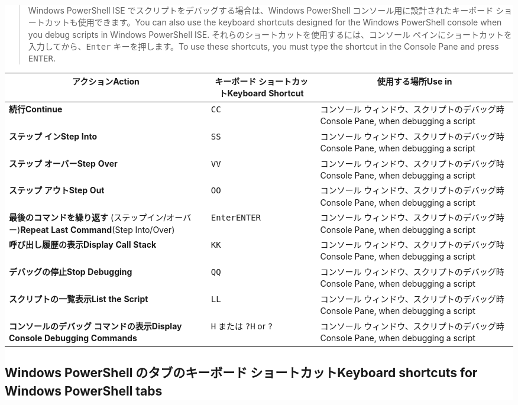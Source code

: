 > <span data-ttu-id="f8f26-244">Windows PowerShell ISE でスクリプトをデバッグする場合は、Windows PowerShell コンソール用に設計されたキーボード ショートカットも使用できます。</span><span class="sxs-lookup"><span data-stu-id="f8f26-244">You can also use the keyboard shortcuts designed for the Windows PowerShell console when you debug scripts in Windows PowerShell ISE.</span></span> <span data-ttu-id="f8f26-245">それらのショートカットを使用するには、コンソール ペインにショートカットを入力してから、<kbd>Enter</kbd> キーを押します。</span><span class="sxs-lookup"><span data-stu-id="f8f26-245">To use these shortcuts, you must type the shortcut in the Console Pane and press <kbd>ENTER</kbd>.</span></span>

|                 <span data-ttu-id="f8f26-246">アクション</span><span class="sxs-lookup"><span data-stu-id="f8f26-246">Action</span></span>                  |      <span data-ttu-id="f8f26-247">キーボード ショートカット</span><span class="sxs-lookup"><span data-stu-id="f8f26-247">Keyboard Shortcut</span></span>       |                <span data-ttu-id="f8f26-248">使用する場所</span><span class="sxs-lookup"><span data-stu-id="f8f26-248">Use in</span></span>                 |
| --------------------------------------- | ---------------------------- | ------------------------------------- |
| <span data-ttu-id="f8f26-249">**続行**</span><span class="sxs-lookup"><span data-stu-id="f8f26-249">**Continue**</span></span>                            | <span data-ttu-id="f8f26-250"><kbd>C</kbd></span><span class="sxs-lookup"><span data-stu-id="f8f26-250"><kbd>C</kbd></span></span>                 | <span data-ttu-id="f8f26-251">コンソール ウィンドウ、スクリプトのデバッグ時</span><span class="sxs-lookup"><span data-stu-id="f8f26-251">Console Pane, when debugging a script</span></span> |
| <span data-ttu-id="f8f26-252">**ステップ イン**</span><span class="sxs-lookup"><span data-stu-id="f8f26-252">**Step Into**</span></span>                           | <span data-ttu-id="f8f26-253"><kbd>S</kbd></span><span class="sxs-lookup"><span data-stu-id="f8f26-253"><kbd>S</kbd></span></span>                 | <span data-ttu-id="f8f26-254">コンソール ウィンドウ、スクリプトのデバッグ時</span><span class="sxs-lookup"><span data-stu-id="f8f26-254">Console Pane, when debugging a script</span></span> |
| <span data-ttu-id="f8f26-255">**ステップ オーバー**</span><span class="sxs-lookup"><span data-stu-id="f8f26-255">**Step Over**</span></span>                           | <span data-ttu-id="f8f26-256"><kbd>V</kbd></span><span class="sxs-lookup"><span data-stu-id="f8f26-256"><kbd>V</kbd></span></span>                 | <span data-ttu-id="f8f26-257">コンソール ウィンドウ、スクリプトのデバッグ時</span><span class="sxs-lookup"><span data-stu-id="f8f26-257">Console Pane, when debugging a script</span></span> |
| <span data-ttu-id="f8f26-258">**ステップ アウト**</span><span class="sxs-lookup"><span data-stu-id="f8f26-258">**Step Out**</span></span>                            | <span data-ttu-id="f8f26-259"><kbd>O</kbd></span><span class="sxs-lookup"><span data-stu-id="f8f26-259"><kbd>O</kbd></span></span>                 | <span data-ttu-id="f8f26-260">コンソール ウィンドウ、スクリプトのデバッグ時</span><span class="sxs-lookup"><span data-stu-id="f8f26-260">Console Pane, when debugging a script</span></span> |
| <span data-ttu-id="f8f26-261">**最後のコマンドを繰り返す** (ステップイン/オーバー)</span><span class="sxs-lookup"><span data-stu-id="f8f26-261">**Repeat Last Command**(Step Into/Over)</span></span> | <span data-ttu-id="f8f26-262"><kbd>Enter</kbd></span><span class="sxs-lookup"><span data-stu-id="f8f26-262"><kbd>ENTER</kbd></span></span>             | <span data-ttu-id="f8f26-263">コンソール ウィンドウ、スクリプトのデバッグ時</span><span class="sxs-lookup"><span data-stu-id="f8f26-263">Console Pane, when debugging a script</span></span> |
| <span data-ttu-id="f8f26-264">**呼び出し履歴の表示**</span><span class="sxs-lookup"><span data-stu-id="f8f26-264">**Display Call Stack**</span></span>                  | <span data-ttu-id="f8f26-265"><kbd>K</kbd></span><span class="sxs-lookup"><span data-stu-id="f8f26-265"><kbd>K</kbd></span></span>                 | <span data-ttu-id="f8f26-266">コンソール ウィンドウ、スクリプトのデバッグ時</span><span class="sxs-lookup"><span data-stu-id="f8f26-266">Console Pane, when debugging a script</span></span> |
| <span data-ttu-id="f8f26-267">**デバッグの停止**</span><span class="sxs-lookup"><span data-stu-id="f8f26-267">**Stop Debugging**</span></span>                      | <span data-ttu-id="f8f26-268"><kbd>Q</kbd></span><span class="sxs-lookup"><span data-stu-id="f8f26-268"><kbd>Q</kbd></span></span>                 | <span data-ttu-id="f8f26-269">コンソール ウィンドウ、スクリプトのデバッグ時</span><span class="sxs-lookup"><span data-stu-id="f8f26-269">Console Pane, when debugging a script</span></span> |
| <span data-ttu-id="f8f26-270">**スクリプトの一覧表示**</span><span class="sxs-lookup"><span data-stu-id="f8f26-270">**List the Script**</span></span>                     | <span data-ttu-id="f8f26-271"><kbd>L</kbd></span><span class="sxs-lookup"><span data-stu-id="f8f26-271"><kbd>L</kbd></span></span>                 | <span data-ttu-id="f8f26-272">コンソール ウィンドウ、スクリプトのデバッグ時</span><span class="sxs-lookup"><span data-stu-id="f8f26-272">Console Pane, when debugging a script</span></span> |
| <span data-ttu-id="f8f26-273">**コンソールのデバッグ コマンドの表示**</span><span class="sxs-lookup"><span data-stu-id="f8f26-273">**Display Console Debugging Commands**</span></span>  | <span data-ttu-id="f8f26-274"><kbd>H</kbd> または <kbd>?</kbd></span><span class="sxs-lookup"><span data-stu-id="f8f26-274"><kbd>H</kbd> or <kbd>?</kbd></span></span> | <span data-ttu-id="f8f26-275">コンソール ウィンドウ、スクリプトのデバッグ時</span><span class="sxs-lookup"><span data-stu-id="f8f26-275">Console Pane, when debugging a script</span></span> |

## <a name="keyboard-shortcuts-for-windows-powershell-tabs"></a><span data-ttu-id="f8f26-276">Windows PowerShell のタブのキーボード ショートカット</span><span class="sxs-lookup"><span data-stu-id="f8f26-276">Keyboard shortcuts for Windows PowerShell tabs</span></span>
